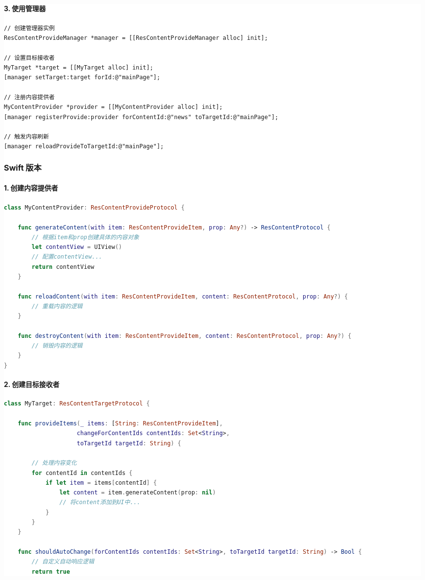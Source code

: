 #### 3. 使用管理器

```objc
// 创建管理器实例
ResContentProvideManager *manager = [[ResContentProvideManager alloc] init];

// 设置目标接收者
MyTarget *target = [[MyTarget alloc] init];
[manager setTarget:target forId:@"mainPage"];

// 注册内容提供者
MyContentProvider *provider = [[MyContentProvider alloc] init];
[manager registerProvide:provider forContentId:@"news" toTargetId:@"mainPage"];

// 触发内容刷新
[manager reloadProvideToTargetId:@"mainPage"];
```

### Swift 版本

#### 1. 创建内容提供者

```swift
class MyContentProvider: ResContentProvideProtocol {
    
    func generateContent(with item: ResContentProvideItem, prop: Any?) -> ResContentProtocol {
        // 根据item和prop创建具体的内容对象
        let contentView = UIView()
        // 配置contentView...
        return contentView
    }
    
    func reloadContent(with item: ResContentProvideItem, content: ResContentProtocol, prop: Any?) {
        // 重载内容的逻辑
    }
    
    func destroyContent(with item: ResContentProvideItem, content: ResContentProtocol, prop: Any?) {
        // 销毁内容的逻辑
    }
}
```

#### 2. 创建目标接收者

```swift
class MyTarget: ResContentTargetProtocol {
    
    func provideItems(_ items: [String: ResContentProvideItem], 
                     changeForContentIds contentIds: Set<String>, 
                     toTargetId targetId: String) {
        
        // 处理内容变化
        for contentId in contentIds {
            if let item = items[contentId] {
                let content = item.generateContent(prop: nil)
                // 将content添加到UI中...
            }
        }
    }
    
    func shouldAutoChange(forContentIds contentIds: Set<String>, toTargetId targetId: String) -> Bool {
        // 自定义自动响应逻辑
        return true
```